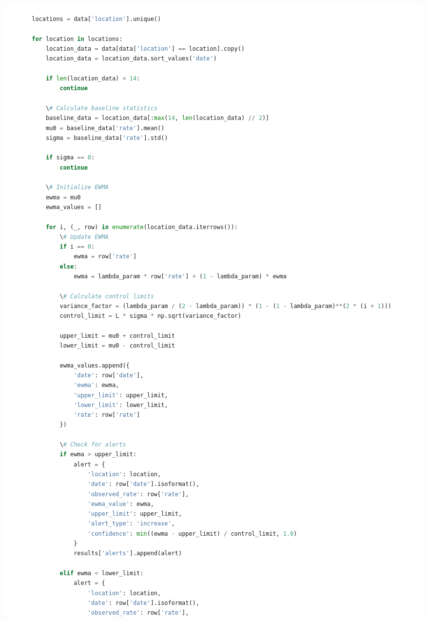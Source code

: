 ```python
        
        locations = data['location'].unique()
        
        for location in locations:
            location_data = data[data['location'] == location].copy()
            location_data = location_data.sort_values('date')
            
            if len(location_data) < 14:
                continue
            
            \# Calculate baseline statistics
            baseline_data = location_data[:max(14, len(location_data) // 2)]
            mu0 = baseline_data['rate'].mean()
            sigma = baseline_data['rate'].std()
            
            if sigma == 0:
                continue
            
            \# Initialize EWMA
            ewma = mu0
            ewma_values = []
            
            for i, (_, row) in enumerate(location_data.iterrows()):
                \# Update EWMA
                if i == 0:
                    ewma = row['rate']
                else:
                    ewma = lambda_param * row['rate'] + (1 - lambda_param) * ewma
                
                \# Calculate control limits
                variance_factor = (lambda_param / (2 - lambda_param)) * (1 - (1 - lambda_param)**(2 * (i + 1)))
                control_limit = L * sigma * np.sqrt(variance_factor)
                
                upper_limit = mu0 + control_limit
                lower_limit = mu0 - control_limit
                
                ewma_values.append({
                    'date': row['date'],
                    'ewma': ewma,
                    'upper_limit': upper_limit,
                    'lower_limit': lower_limit,
                    'rate': row['rate']
                })
                
                \# Check for alerts
                if ewma > upper_limit:
                    alert = {
                        'location': location,
                        'date': row['date'].isoformat(),
                        'observed_rate': row['rate'],
                        'ewma_value': ewma,
                        'upper_limit': upper_limit,
                        'alert_type': 'increase',
                        'confidence': min((ewma - upper_limit) / control_limit, 1.0)
                    }
                    results['alerts'].append(alert)
                
                elif ewma < lower_limit:
                    alert = {
                        'location': location,
                        'date': row['date'].isoformat(),
                        'observed_rate': row['rate'],
```